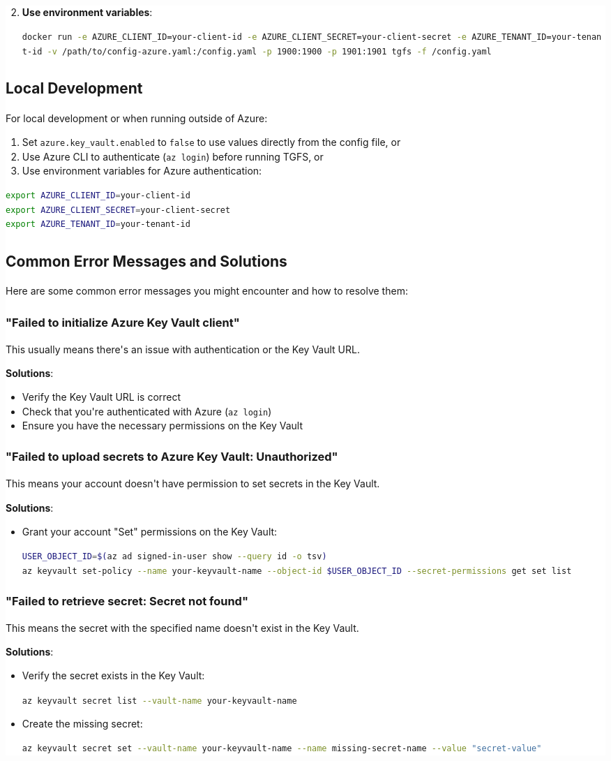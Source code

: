 2. **Use environment variables**:
   ```bash
   docker run -e AZURE_CLIENT_ID=your-client-id -e AZURE_CLIENT_SECRET=your-client-secret -e AZURE_TENANT_ID=your-tenant-id -v /path/to/config-azure.yaml:/config.yaml -p 1900:1900 -p 1901:1901 tgfs -f /config.yaml
   ```

## Local Development

For local development or when running outside of Azure:

1. Set `azure.key_vault.enabled` to `false` to use values directly from the config file, or
2. Use Azure CLI to authenticate (`az login`) before running TGFS, or
3. Use environment variables for Azure authentication:

```bash
export AZURE_CLIENT_ID=your-client-id
export AZURE_CLIENT_SECRET=your-client-secret
export AZURE_TENANT_ID=your-tenant-id
```

## Common Error Messages and Solutions

Here are some common error messages you might encounter and how to resolve them:

### "Failed to initialize Azure Key Vault client"

This usually means there's an issue with authentication or the Key Vault URL.

**Solutions**:
- Verify the Key Vault URL is correct
- Check that you're authenticated with Azure (`az login`)
- Ensure you have the necessary permissions on the Key Vault

### "Failed to upload secrets to Azure Key Vault: Unauthorized"

This means your account doesn't have permission to set secrets in the Key Vault.

**Solutions**:
- Grant your account "Set" permissions on the Key Vault:
  ```bash
  USER_OBJECT_ID=$(az ad signed-in-user show --query id -o tsv)
  az keyvault set-policy --name your-keyvault-name --object-id $USER_OBJECT_ID --secret-permissions get set list
  ```

### "Failed to retrieve secret: Secret not found"

This means the secret with the specified name doesn't exist in the Key Vault.

**Solutions**:
- Verify the secret exists in the Key Vault:
  ```bash
  az keyvault secret list --vault-name your-keyvault-name
  ```
- Create the missing secret:
  ```bash
  az keyvault secret set --vault-name your-keyvault-name --name missing-secret-name --value "secret-value"
  ```

